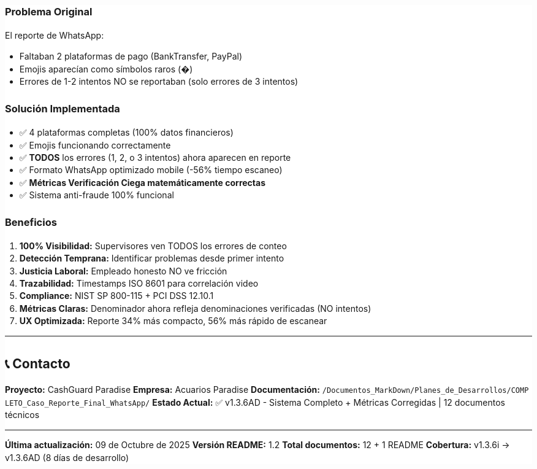 ### Problema Original
El reporte de WhatsApp:
- Faltaban 2 plataformas de pago (BankTransfer, PayPal)
- Emojis aparecían como símbolos raros (�)
- Errores de 1-2 intentos NO se reportaban (solo errores de 3 intentos)

### Solución Implementada
- ✅ 4 plataformas completas (100% datos financieros)
- ✅ Emojis funcionando correctamente
- ✅ **TODOS** los errores (1, 2, o 3 intentos) ahora aparecen en reporte
- ✅ Formato WhatsApp optimizado mobile (-56% tiempo escaneo)
- ✅ **Métricas Verificación Ciega matemáticamente correctas**
- ✅ Sistema anti-fraude 100% funcional

### Beneficios
1. **100% Visibilidad:** Supervisores ven TODOS los errores de conteo
2. **Detección Temprana:** Identificar problemas desde primer intento
3. **Justicia Laboral:** Empleado honesto NO ve fricción
4. **Trazabilidad:** Timestamps ISO 8601 para correlación video
5. **Compliance:** NIST SP 800-115 + PCI DSS 12.10.1
6. **Métricas Claras:** Denominador ahora refleja denominaciones verificadas (NO intentos)
7. **UX Optimizada:** Reporte 34% más compacto, 56% más rápido de escanear

---

## 📞 Contacto

**Proyecto:** CashGuard Paradise
**Empresa:** Acuarios Paradise
**Documentación:** `/Documentos_MarkDown/Planes_de_Desarrollos/COMPLETO_Caso_Reporte_Final_WhatsApp/`
**Estado Actual:** ✅ v1.3.6AD - Sistema Completo + Métricas Corregidas | 12 documentos técnicos

---

**Última actualización:** 09 de Octubre de 2025
**Versión README:** 1.2
**Total documentos:** 12 + 1 README
**Cobertura:** v1.3.6i → v1.3.6AD (8 días de desarrollo)
